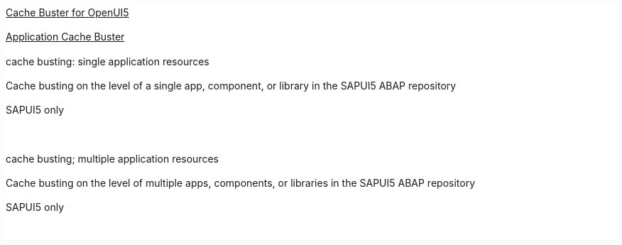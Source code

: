 

</td>
<td valign="top">

[Cache Buster for OpenUI5](Cache_Buster_for_OpenUI5_91f0809.md)

[Application Cache Buster](Application_Cache_Buster_ff7aced.md)



</td>
</tr>
<tr>
<td valign="top">

cache busting: single application resources



</td>
<td valign="top">

Cache busting on the level of a single app, component, or library in the SAPUI5 ABAP repository



</td>
<td valign="top">

SAPUI5 only



</td>
<td valign="top">

 



</td>
</tr>
<tr>
<td valign="top">

cache busting; multiple application resources



</td>
<td valign="top">

Cache busting on the level of multiple apps, components, or libraries in the SAPUI5 ABAP repository



</td>
<td valign="top">

SAPUI5 only



</td>
<td valign="top">

 